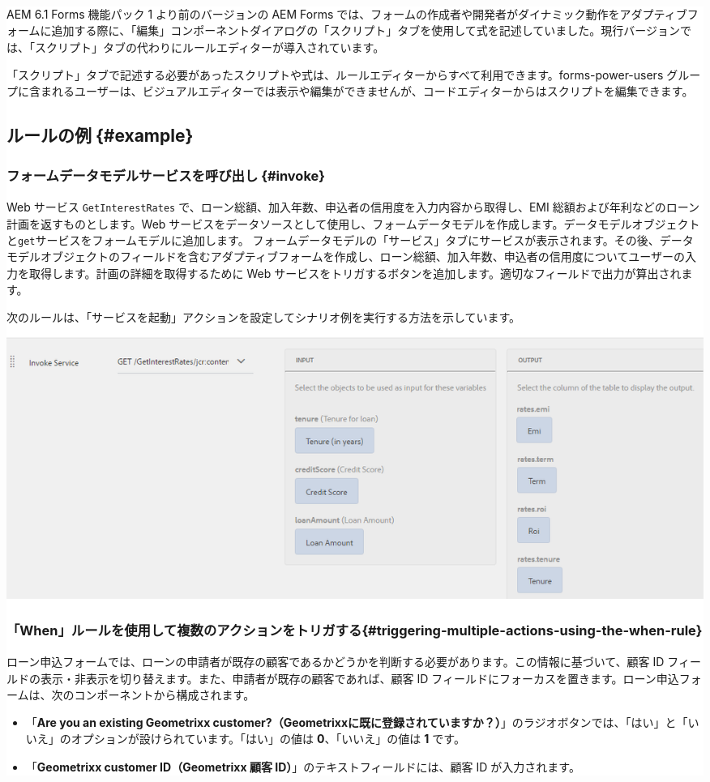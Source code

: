 AEM 6.1 Forms 機能パック 1 より前のバージョンの AEM Forms では、フォームの作成者や開発者がダイナミック動作をアダプティブフォームに追加する際に、「編集」コンポーネントダイアログの「スクリプト」タブを使用して式を記述していました。現行バージョンでは、「スクリプト」タブの代わりにルールエディターが導入されています。

「スクリプト」タブで記述する必要があったスクリプトや式は、ルールエディターからすべて利用できます。forms-power-users グループに含まれるユーザーは、ビジュアルエディターでは表示や編集ができませんが、コードエディターからはスクリプトを編集できます。

## ルールの例 {#example}

### フォームデータモデルサービスを呼び出し {#invoke}

Web サービス `GetInterestRates` で、ローン総額、加入年数、申込者の信用度を入力内容から取得し、EMI 総額および年利などのローン計画を返すものとします。Web サービスをデータソースとして使用し、フォームデータモデルを作成します。データモデルオブジェクトと`get`サービスをフォームモデルに追加します。 フォームデータモデルの「サービス」タブにサービスが表示されます。その後、データモデルオブジェクトのフィールドを含むアダプティブフォームを作成し、ローン総額、加入年数、申込者の信用度についてユーザーの入力を取得します。計画の詳細を取得するために Web サービスをトリガするボタンを追加します。適切なフィールドで出力が算出されます。

次のルールは、「サービスを起動」アクションを設定してシナリオ例を実行する方法を示しています。

![example-invoke-services](assets/example-invoke-services.png)

### 「When」ルールを使用して複数のアクションをトリガする{#triggering-multiple-actions-using-the-when-rule}

ローン申込フォームでは、ローンの申請者が既存の顧客であるかどうかを判断する必要があります。この情報に基づいて、顧客 ID フィールドの表示・非表示を切り替えます。また、申請者が既存の顧客であれば、顧客 ID フィールドにフォーカスを置きます。ローン申込フォームは、次のコンポーネントから構成されます。

* 「**Are you an existing Geometrixx customer?（Geometrixxに既に登録されていますか？）**」のラジオボタンでは、「はい」と「いいえ」のオプションが設けられています。「はい」の値は **0**、「いいえ」の値は **1** です。

* 「**Geometrixx customer ID（Geometrixx 顧客 ID）**」のテキストフィールドには、顧客 ID が入力されます。
